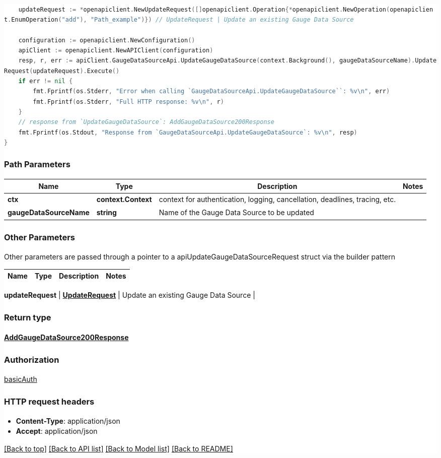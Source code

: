 ```go
    updateRequest := *openapiclient.NewUpdateRequest([]openapiclient.Operation{*openapiclient.NewOperation(openapiclient.EnumOperation("add"), "Path_example")}) // UpdateRequest | Update an existing Gauge Data Source

    configuration := openapiclient.NewConfiguration()
    apiClient := openapiclient.NewAPIClient(configuration)
    resp, r, err := apiClient.GaugeDataSourceApi.UpdateGaugeDataSource(context.Background(), gaugeDataSourceName).UpdateRequest(updateRequest).Execute()
    if err != nil {
        fmt.Fprintf(os.Stderr, "Error when calling `GaugeDataSourceApi.UpdateGaugeDataSource``: %v\n", err)
        fmt.Fprintf(os.Stderr, "Full HTTP response: %v\n", r)
    }
    // response from `UpdateGaugeDataSource`: AddGaugeDataSource200Response
    fmt.Fprintf(os.Stdout, "Response from `GaugeDataSourceApi.UpdateGaugeDataSource`: %v\n", resp)
}
```

### Path Parameters


Name | Type | Description  | Notes
------------- | ------------- | ------------- | -------------
**ctx** | **context.Context** | context for authentication, logging, cancellation, deadlines, tracing, etc.
**gaugeDataSourceName** | **string** | Name of the Gauge Data Source to be updated | 

### Other Parameters

Other parameters are passed through a pointer to a apiUpdateGaugeDataSourceRequest struct via the builder pattern


Name | Type | Description  | Notes
------------- | ------------- | ------------- | -------------

 **updateRequest** | [**UpdateRequest**](UpdateRequest.md) | Update an existing Gauge Data Source | 

### Return type

[**AddGaugeDataSource200Response**](AddGaugeDataSource200Response.md)

### Authorization

[basicAuth](../README.md#basicAuth)

### HTTP request headers

- **Content-Type**: application/json
- **Accept**: application/json

[[Back to top]](#) [[Back to API list]](../README.md#documentation-for-api-endpoints)
[[Back to Model list]](../README.md#documentation-for-models)
[[Back to README]](../README.md)

